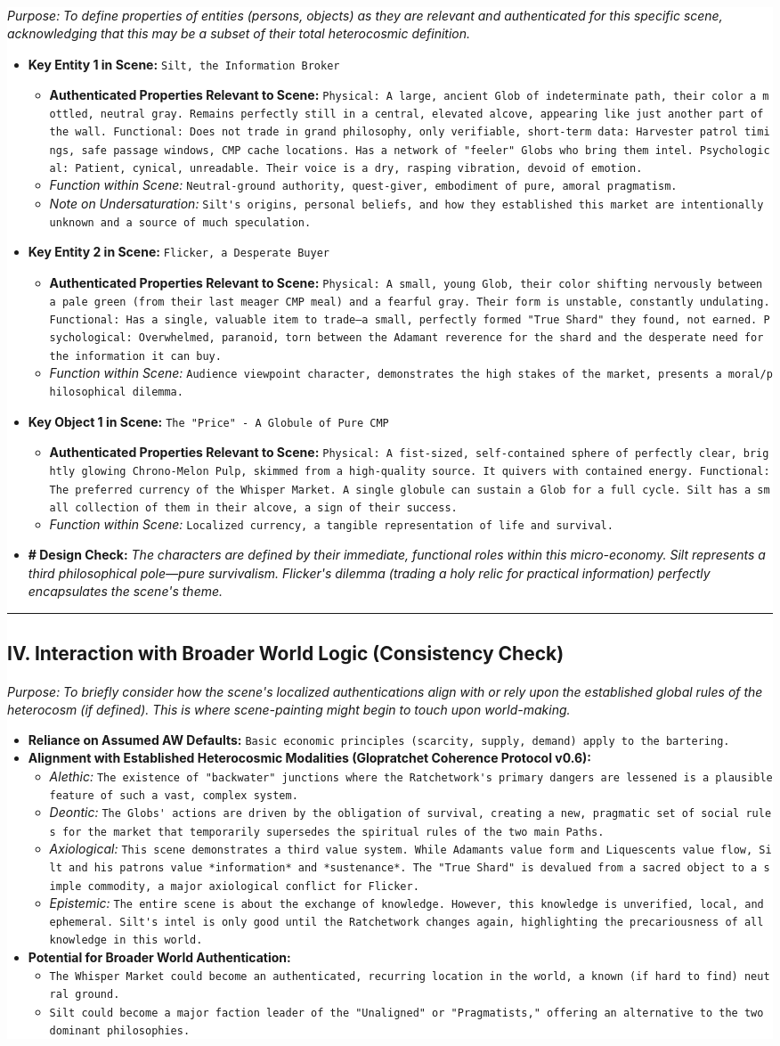 *Purpose: To define properties of entities (persons, objects) *as they are relevant and authenticated for this specific scene*, acknowledging that this may be a subset of their total heterocosmic definition.*

*   **Key Entity 1 in Scene:** `Silt, the Information Broker`
    *   **Authenticated Properties Relevant to Scene:** `Physical: A large, ancient Glob of indeterminate path, their color a mottled, neutral gray. Remains perfectly still in a central, elevated alcove, appearing like just another part of the wall. Functional: Does not trade in grand philosophy, only verifiable, short-term data: Harvester patrol timings, safe passage windows, CMP cache locations. Has a network of "feeler" Globs who bring them intel. Psychological: Patient, cynical, unreadable. Their voice is a dry, rasping vibration, devoid of emotion.`
    *   *Function within Scene:* `Neutral-ground authority, quest-giver, embodiment of pure, amoral pragmatism.`
    *   *Note on Undersaturation:* `Silt's origins, personal beliefs, and how they established this market are intentionally unknown and a source of much speculation.`

*   **Key Entity 2 in Scene:** `Flicker, a Desperate Buyer`
    *   **Authenticated Properties Relevant to Scene:** `Physical: A small, young Glob, their color shifting nervously between a pale green (from their last meager CMP meal) and a fearful gray. Their form is unstable, constantly undulating. Functional: Has a single, valuable item to trade—a small, perfectly formed "True Shard" they found, not earned. Psychological: Overwhelmed, paranoid, torn between the Adamant reverence for the shard and the desperate need for the information it can buy.`
    *   *Function within Scene:* `Audience viewpoint character, demonstrates the high stakes of the market, presents a moral/philosophical dilemma.`

*   **Key Object 1 in Scene:** `The "Price" - A Globule of Pure CMP`
    *   **Authenticated Properties Relevant to Scene:** `Physical: A fist-sized, self-contained sphere of perfectly clear, brightly glowing Chrono-Melon Pulp, skimmed from a high-quality source. It quivers with contained energy. Functional: The preferred currency of the Whisper Market. A single globule can sustain a Glob for a full cycle. Silt has a small collection of them in their alcove, a sign of their success.`
    *   *Function within Scene:* `Localized currency, a tangible representation of life and survival.`

*   **# Design Check:** *The characters are defined by their immediate, functional roles within this micro-economy. Silt represents a third philosophical pole—pure survivalism. Flicker's dilemma (trading a holy relic for practical information) perfectly encapsulates the scene's theme.*

---

## IV. Interaction with Broader World Logic (Consistency Check)

*Purpose: To briefly consider how the scene's localized authentications align with or rely upon the established global rules of the heterocosm (if defined). This is where scene-painting might begin to touch upon world-making.*

*   **Reliance on Assumed AW Defaults:** `Basic economic principles (scarcity, supply, demand) apply to the bartering.`
*   **Alignment with Established Heterocosmic Modalities (Glopratchet Coherence Protocol v0.6):**
    *   *Alethic:* `The existence of "backwater" junctions where the Ratchetwork's primary dangers are lessened is a plausible feature of such a vast, complex system.`
    *   *Deontic:* `The Globs' actions are driven by the obligation of survival, creating a new, pragmatic set of social rules for the market that temporarily supersedes the spiritual rules of the two main Paths.`
    *   *Axiological:* `This scene demonstrates a third value system. While Adamants value form and Liquescents value flow, Silt and his patrons value *information* and *sustenance*. The "True Shard" is devalued from a sacred object to a simple commodity, a major axiological conflict for Flicker.`
    *   *Epistemic:* `The entire scene is about the exchange of knowledge. However, this knowledge is unverified, local, and ephemeral. Silt's intel is only good until the Ratchetwork changes again, highlighting the precariousness of all knowledge in this world.`
*   **Potential for Broader World Authentication:**
    *   `The Whisper Market could become an authenticated, recurring location in the world, a known (if hard to find) neutral ground.`
    *   `Silt could become a major faction leader of the "Unaligned" or "Pragmatists," offering an alternative to the two dominant philosophies.`
